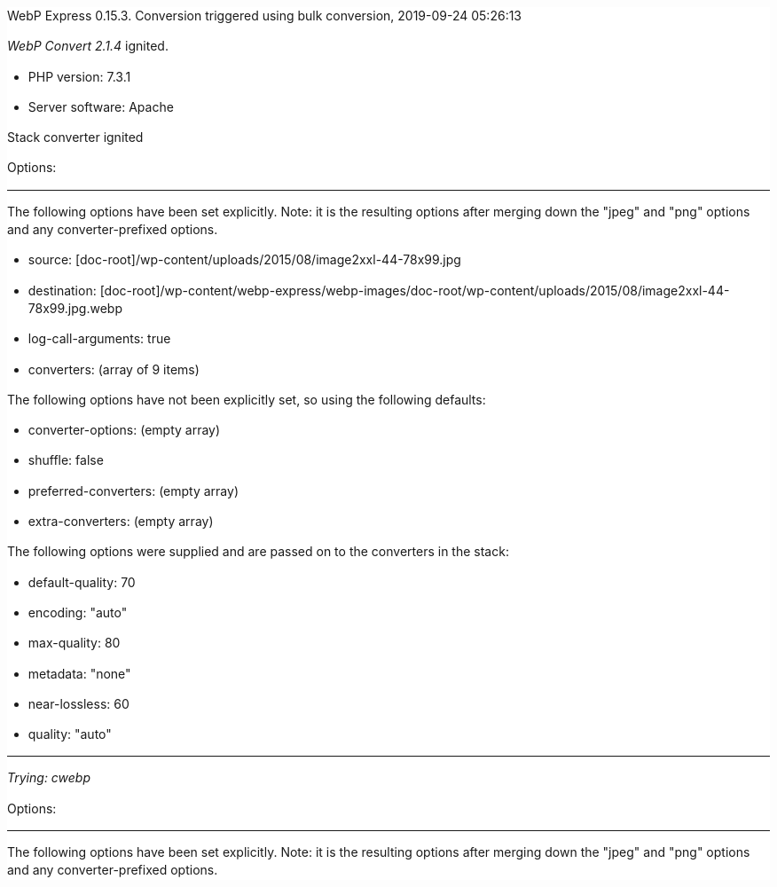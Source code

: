 WebP Express 0.15.3. Conversion triggered using bulk conversion, 2019-09-24 05:26:13


*WebP Convert 2.1.4*  ignited.

- PHP version: 7.3.1

- Server software: Apache


Stack converter ignited


Options:

------------

The following options have been set explicitly. Note: it is the resulting options after merging down the "jpeg" and "png" options and any converter-prefixed options.

- source: [doc-root]/wp-content/uploads/2015/08/image2xxl-44-78x99.jpg

- destination: [doc-root]/wp-content/webp-express/webp-images/doc-root/wp-content/uploads/2015/08/image2xxl-44-78x99.jpg.webp

- log-call-arguments: true

- converters: (array of 9 items)


The following options have not been explicitly set, so using the following defaults:

- converter-options: (empty array)

- shuffle: false

- preferred-converters: (empty array)

- extra-converters: (empty array)


The following options were supplied and are passed on to the converters in the stack:

- default-quality: 70

- encoding: "auto"

- max-quality: 80

- metadata: "none"

- near-lossless: 60

- quality: "auto"

------------



*Trying: cwebp* 


Options:

------------

The following options have been set explicitly. Note: it is the resulting options after merging down the "jpeg" and "png" options and any converter-prefixed options.
